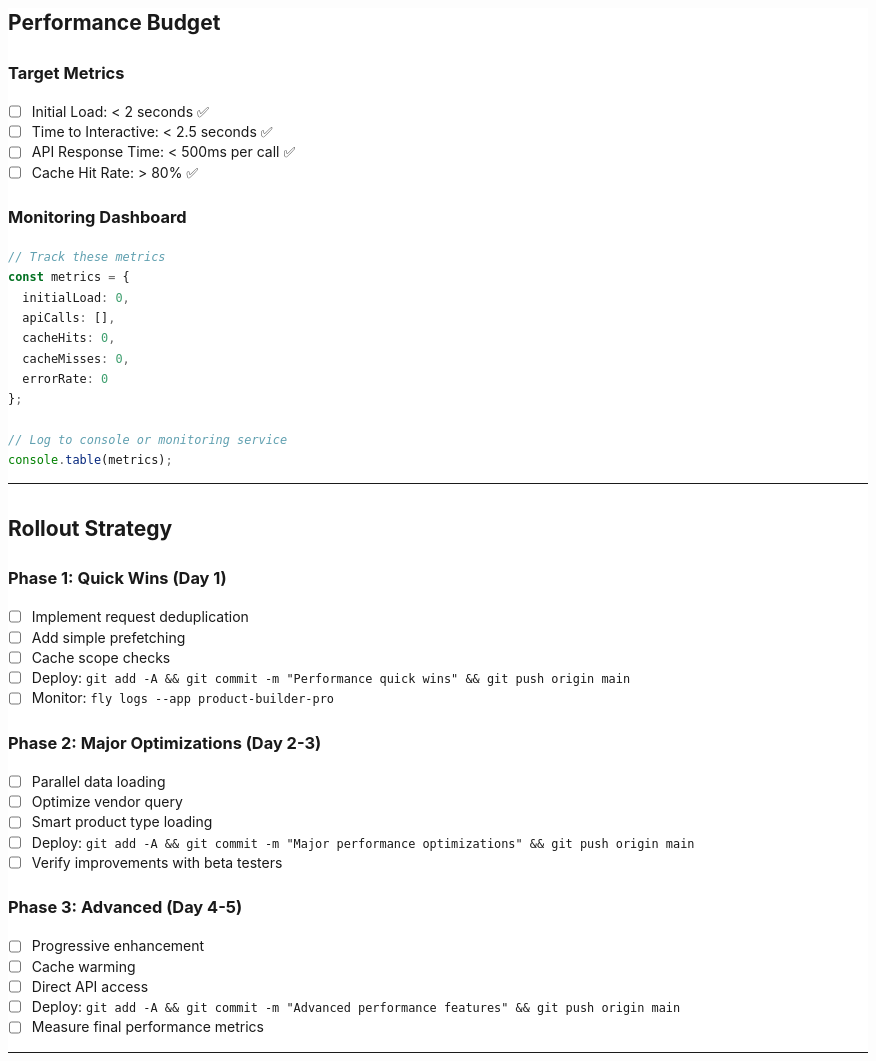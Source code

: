 ## Performance Budget

### Target Metrics
- [ ] Initial Load: < 2 seconds ✅
- [ ] Time to Interactive: < 2.5 seconds ✅
- [ ] API Response Time: < 500ms per call ✅
- [ ] Cache Hit Rate: > 80% ✅

### Monitoring Dashboard
```typescript
// Track these metrics
const metrics = {
  initialLoad: 0,
  apiCalls: [],
  cacheHits: 0,
  cacheMisses: 0,
  errorRate: 0
};

// Log to console or monitoring service
console.table(metrics);
```

---

## Rollout Strategy

### Phase 1: Quick Wins (Day 1)
- [ ] Implement request deduplication
- [ ] Add simple prefetching
- [ ] Cache scope checks
- [ ] Deploy: `git add -A && git commit -m "Performance quick wins" && git push origin main`
- [ ] Monitor: `fly logs --app product-builder-pro`

### Phase 2: Major Optimizations (Day 2-3)
- [ ] Parallel data loading
- [ ] Optimize vendor query
- [ ] Smart product type loading
- [ ] Deploy: `git add -A && git commit -m "Major performance optimizations" && git push origin main`
- [ ] Verify improvements with beta testers

### Phase 3: Advanced (Day 4-5)
- [ ] Progressive enhancement
- [ ] Cache warming
- [ ] Direct API access
- [ ] Deploy: `git add -A && git commit -m "Advanced performance features" && git push origin main`
- [ ] Measure final performance metrics

---